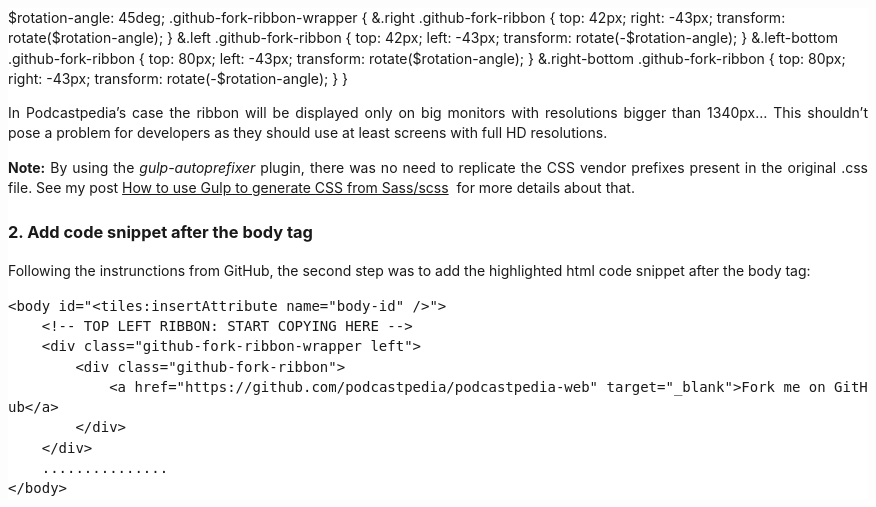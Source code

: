 $rotation-angle: 45deg;
.github-fork-ribbon-wrapper {
  &.right .github-fork-ribbon {
    top: 42px;
    right: -43px;
    transform: rotate($rotation-angle);
  }
  &.left .github-fork-ribbon {
    top: 42px;
    left: -43px;
    transform: rotate(-$rotation-angle);
  }
  &.left-bottom .github-fork-ribbon {
    top: 80px;
    left: -43px;
    transform: rotate($rotation-angle);
  }
  &.right-bottom .github-fork-ribbon {
    top: 80px;
    right: -43px;
    transform: rotate(-$rotation-angle);
  }
}</pre>

<p style="text-align: justify;">
  In Podcastpedia&#8217;s case the ribbon will be displayed only on big monitors with resolutions bigger than 1340px&#8230; This shouldn&#8217;t pose a problem for developers as they should use at least screens with full HD resolutions.
</p>

<p class="note_normal" style="text-align: justify;">
  <strong>Note:</strong> By using the <em>gulp-autoprefixer</em> plugin, there was no need to replicate the CSS vendor prefixes present in the original .css file. See my post <a title="http://www.codepedia.org/ama/how-to-use-gulp-to-generate-css-from-sass-scss/" href="http://www.codepedia.org/ama/how-to-use-gulp-to-generate-css-from-sass-scss/" target="_blank">How to use Gulp to generate CSS from Sass/scss</a>  for more details about that.
</p>

### 2. Add code snippet after the body tag

Following the instrunctions from GitHub, the second step was to add the highlighted html code snippet after the body tag:

<pre class="lang:xhtml mark:2-7 decode:true" title="Top left ribbon html snippet">&lt;body id="&lt;tiles:insertAttribute name="body-id" /&gt;"&gt;
	&lt;!-- TOP LEFT RIBBON: START COPYING HERE --&gt;
	&lt;div class="github-fork-ribbon-wrapper left"&gt;
		&lt;div class="github-fork-ribbon"&gt;
			&lt;a href="https://github.com/podcastpedia/podcastpedia-web" target="_blank"&gt;Fork me on GitHub&lt;/a&gt;
		&lt;/div&gt;
	&lt;/div&gt;
	...............
&lt;/body&gt;</pre>
